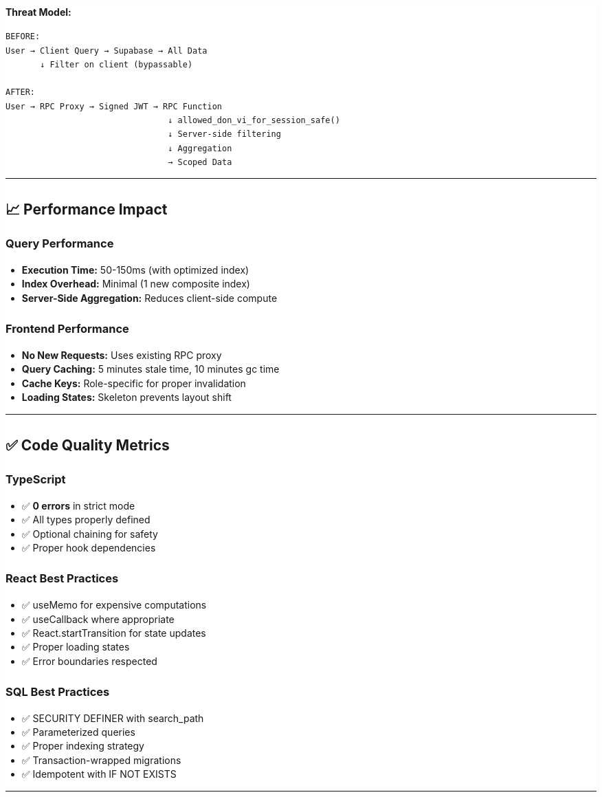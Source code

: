 **Threat Model:**
```
BEFORE: 
User → Client Query → Supabase → All Data
       ↓ Filter on client (bypassable)
       
AFTER:
User → RPC Proxy → Signed JWT → RPC Function
                                 ↓ allowed_don_vi_for_session_safe()
                                 ↓ Server-side filtering
                                 ↓ Aggregation
                                 → Scoped Data
```

---

## 📈 Performance Impact

### Query Performance
- **Execution Time:** 50-150ms (with optimized index)
- **Index Overhead:** Minimal (1 new composite index)
- **Server-Side Aggregation:** Reduces client-side compute

### Frontend Performance
- **No New Requests:** Uses existing RPC proxy
- **Query Caching:** 5 minutes stale time, 10 minutes gc time
- **Cache Keys:** Role-specific for proper invalidation
- **Loading States:** Skeleton prevents layout shift

---

## ✅ Code Quality Metrics

### TypeScript
- ✅ **0 errors** in strict mode
- ✅ All types properly defined
- ✅ Optional chaining for safety
- ✅ Proper hook dependencies

### React Best Practices
- ✅ useMemo for expensive computations
- ✅ useCallback where appropriate
- ✅ React.startTransition for state updates
- ✅ Proper loading states
- ✅ Error boundaries respected

### SQL Best Practices
- ✅ SECURITY DEFINER with search_path
- ✅ Parameterized queries
- ✅ Proper indexing strategy
- ✅ Transaction-wrapped migrations
- ✅ Idempotent with IF NOT EXISTS

---